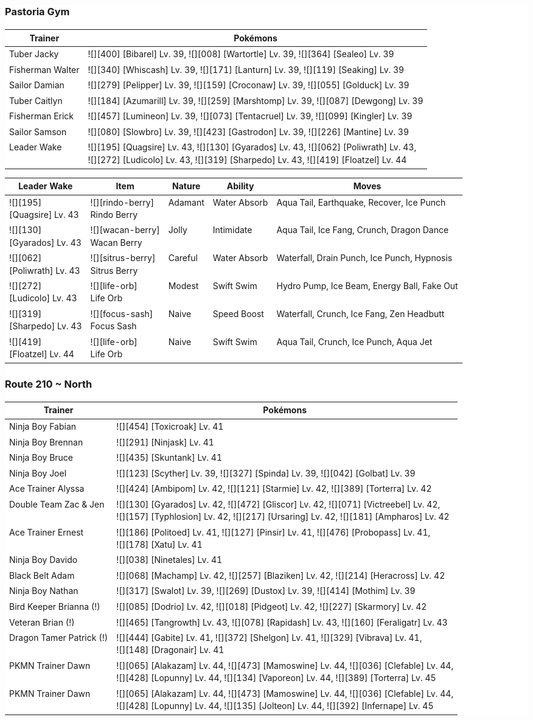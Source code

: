 ### Pastoria Gym

Trainer                    | Pokémons
---                        | ---
Tuber Jacky                | ![][400] [Bibarel] Lv. 39, ![][008] [Wartortle] Lv. 39, ![][364] [Sealeo] Lv. 39
Fisherman Walter           | ![][340] [Whiscash] Lv. 39, ![][171] [Lanturn] Lv. 39, ![][119] [Seaking] Lv. 39
Sailor Damian              | ![][279] [Pelipper] Lv. 39, ![][159] [Croconaw] Lv. 39, ![][055] [Golduck] Lv. 39
Tuber Caitlyn              | ![][184] [Azumarill] Lv. 39, ![][259] [Marshtomp] Lv. 39, ![][087] [Dewgong] Lv. 39
Fisherman Erick            | ![][457] [Lumineon] Lv. 39, ![][073] [Tentacruel] Lv. 39, ![][099] [Kingler] Lv. 39
Sailor Samson              | ![][080] [Slowbro] Lv. 39, ![][423] [Gastrodon] Lv. 39, ![][226] [Mantine] Lv. 39
Leader Wake                | ![][195] [Quagsire] Lv. 43, ![][130] [Gyarados] Lv. 43, ![][062] [Poliwrath] Lv. 43,<br> ![][272] [Ludicolo] Lv. 43, ![][319] [Sharpedo] Lv. 43, ![][419] [Floatzel] Lv. 44

Leader Wake        | Item         | Nature  | Ability       | Moves
---                | ---          | ---     | ---           | ---
![][195]<br> [Quagsire] Lv. 43        | ![][rindo-berry]<br> Rindo Berry        | Adamant  | Water Absorb        | Aqua Tail, Earthquake, Recover, Ice Punch
![][130]<br> [Gyarados] Lv. 43        | ![][wacan-berry]<br> Wacan Berry        | Jolly    | Intimidate          | Aqua Tail, Ice Fang, Crunch, Dragon Dance
![][062]<br> [Poliwrath] Lv. 43       | ![][sitrus-berry]<br> Sitrus Berry      | Careful  | Water Absorb        | Waterfall, Drain Punch, Ice Punch, Hypnosis
![][272]<br> [Ludicolo] Lv. 43        | ![][life-orb]<br> Life Orb              | Modest   | Swift Swim          | Hydro Pump, Ice Beam, Energy Ball, Fake Out
![][319]<br> [Sharpedo] Lv. 43        | ![][focus-sash]<br> Focus Sash          | Naive    | Speed Boost         | Waterfall, Crunch, Ice Fang, Zen Headbutt
![][419]<br> [Floatzel] Lv. 44        | ![][life-orb]<br> Life Orb              | Naive    | Swift Swim          | Aqua Tail, Crunch, Ice Punch, Aqua Jet

### Route 210 ~ North

Trainer                    | Pokémons
---                        | ---
Ninja Boy Fabian           | ![][454] [Toxicroak] Lv. 41
Ninja Boy Brennan          | ![][291] [Ninjask] Lv. 41
Ninja Boy Bruce            | ![][435] [Skuntank] Lv. 41
Ninja Boy Joel             | ![][123] [Scyther] Lv. 39, ![][327] [Spinda] Lv. 39, ![][042] [Golbat] Lv. 39
Ace Trainer Alyssa         | ![][424] [Ambipom] Lv. 42, ![][121] [Starmie] Lv. 42, ![][389] [Torterra] Lv. 42
Double Team Zac & Jen      | ![][130] [Gyarados] Lv. 42, ![][472] [Gliscor] Lv. 42, ![][071] [Victreebel] Lv. 42,<br> ![][157] [Typhlosion] Lv. 42, ![][217] [Ursaring] Lv. 42, ![][181] [Ampharos] Lv. 42
Ace Trainer Ernest         | ![][186] [Politoed] Lv. 41, ![][127] [Pinsir] Lv. 41, ![][476] [Probopass] Lv. 41,<br> ![][178] [Xatu] Lv. 41
Ninja Boy Davido           | ![][038] [Ninetales] Lv. 41
Black Belt Adam            | ![][068] [Machamp] Lv. 42, ![][257] [Blaziken] Lv. 42, ![][214] [Heracross] Lv. 42
Ninja Boy Nathan           | ![][317] [Swalot] Lv. 39, ![][269] [Dustox] Lv. 39, ![][414] [Mothim] Lv. 39
Bird Keeper Brianna (!)    | ![][085] [Dodrio] Lv. 42, ![][018] [Pidgeot] Lv. 42, ![][227] [Skarmory] Lv. 42
Veteran Brian (!)          | ![][465] [Tangrowth] Lv. 43, ![][078] [Rapidash] Lv. 43, ![][160] [Feraligatr] Lv. 43
Dragon Tamer Patrick (!)   | ![][444] [Gabite] Lv. 41, ![][372] [Shelgon] Lv. 41, ![][329] [Vibrava] Lv. 41,<br> ![][148] [Dragonair] Lv. 41
PKMN Trainer Dawn          | ![][065] [Alakazam] Lv. 44, ![][473] [Mamoswine] Lv. 44, ![][036] [Clefable] Lv. 44,<br> ![][428] [Lopunny] Lv. 44, ![][134] [Vaporeon] Lv. 44, ![][389] [Torterra] Lv. 45
PKMN Trainer Dawn          | ![][065] [Alakazam] Lv. 44, ![][473] [Mamoswine] Lv. 44, ![][036] [Clefable] Lv. 44,<br> ![][428] [Lopunny] Lv. 44, ![][135] [Jolteon] Lv. 44, ![][392] [Infernape] Lv. 45